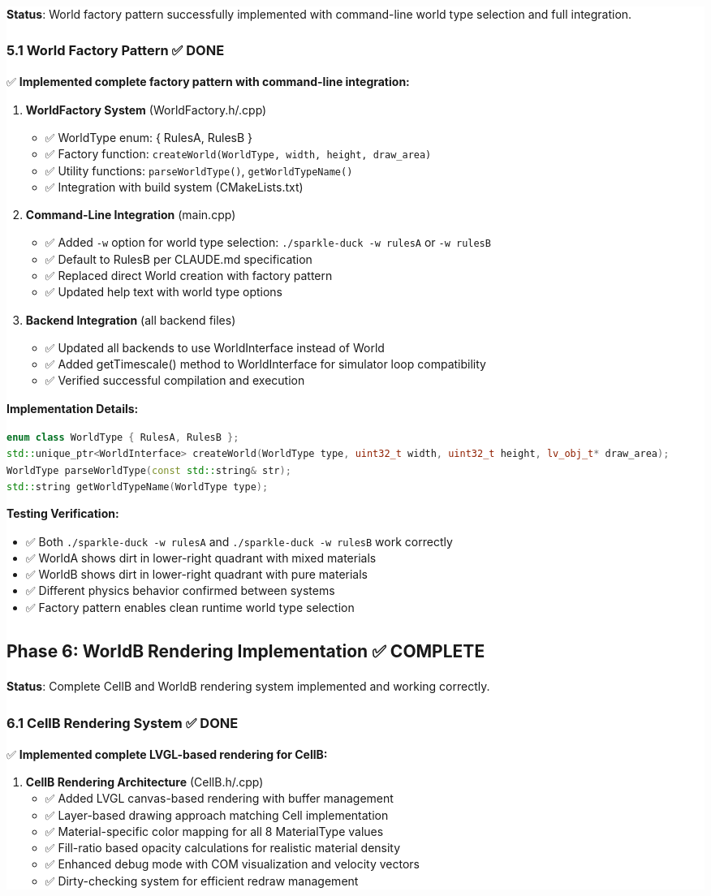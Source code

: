 **Status**: World factory pattern successfully implemented with command-line world type selection and full integration.

### 5.1 World Factory Pattern ✅ DONE
✅ **Implemented complete factory pattern with command-line integration:**

1. **WorldFactory System** (WorldFactory.h/.cpp)
   - ✅ WorldType enum: { RulesA, RulesB }
   - ✅ Factory function: `createWorld(WorldType, width, height, draw_area)`
   - ✅ Utility functions: `parseWorldType()`, `getWorldTypeName()`
   - ✅ Integration with build system (CMakeLists.txt)

2. **Command-Line Integration** (main.cpp)
   - ✅ Added `-w` option for world type selection: `./sparkle-duck -w rulesA` or `-w rulesB`
   - ✅ Default to RulesB per CLAUDE.md specification
   - ✅ Replaced direct World creation with factory pattern
   - ✅ Updated help text with world type options

3. **Backend Integration** (all backend files)
   - ✅ Updated all backends to use WorldInterface instead of World
   - ✅ Added getTimescale() method to WorldInterface for simulator loop compatibility
   - ✅ Verified successful compilation and execution

**Implementation Details:**
```cpp
enum class WorldType { RulesA, RulesB };
std::unique_ptr<WorldInterface> createWorld(WorldType type, uint32_t width, uint32_t height, lv_obj_t* draw_area);
WorldType parseWorldType(const std::string& str);
std::string getWorldTypeName(WorldType type);
```

**Testing Verification:**
- ✅ Both `./sparkle-duck -w rulesA` and `./sparkle-duck -w rulesB` work correctly
- ✅ WorldA shows dirt in lower-right quadrant with mixed materials
- ✅ WorldB shows dirt in lower-right quadrant with pure materials
- ✅ Different physics behavior confirmed between systems
- ✅ Factory pattern enables clean runtime world type selection

## Phase 6: WorldB Rendering Implementation ✅ **COMPLETE**

**Status**: Complete CellB and WorldB rendering system implemented and working correctly.

### 6.1 CellB Rendering System ✅ DONE
✅ **Implemented complete LVGL-based rendering for CellB:**

1. **CellB Rendering Architecture** (CellB.h/.cpp)
   - ✅ Added LVGL canvas-based rendering with buffer management
   - ✅ Layer-based drawing approach matching Cell implementation
   - ✅ Material-specific color mapping for all 8 MaterialType values
   - ✅ Fill-ratio based opacity calculations for realistic material density
   - ✅ Enhanced debug mode with COM visualization and velocity vectors
   - ✅ Dirty-checking system for efficient redraw management
